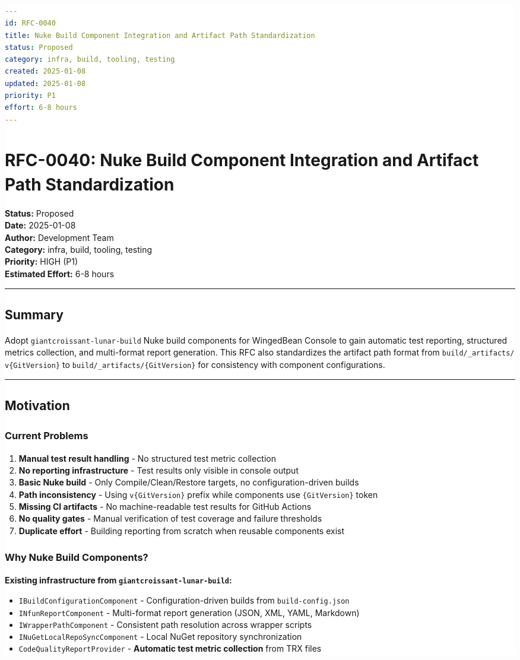 ```yaml
---
id: RFC-0040
title: Nuke Build Component Integration and Artifact Path Standardization
status: Proposed
category: infra, build, tooling, testing
created: 2025-01-08
updated: 2025-01-08
priority: P1
effort: 6-8 hours
---
```


# RFC-0040: Nuke Build Component Integration and Artifact Path Standardization

**Status:** Proposed  
**Date:** 2025-01-08  
**Author:** Development Team  
**Category:** infra, build, tooling, testing  
**Priority:** HIGH (P1)  
**Estimated Effort:** 6-8 hours

---

## Summary

Adopt `giantcroissant-lunar-build` Nuke build components for WingedBean Console to gain automatic test reporting, structured metrics collection, and multi-format report generation. This RFC also standardizes the artifact path format from `build/_artifacts/v{GitVersion}` to `build/_artifacts/{GitVersion}` for consistency with component configurations.

---

## Motivation

### Current Problems

1. **Manual test result handling** - No structured test metric collection
2. **No reporting infrastructure** - Test results only visible in console output
3. **Basic Nuke build** - Only Compile/Clean/Restore targets, no configuration-driven builds
4. **Path inconsistency** - Using `v{GitVersion}` prefix while components use `{GitVersion}` token
5. **Missing CI artifacts** - No machine-readable test results for GitHub Actions
6. **No quality gates** - Manual verification of test coverage and failure thresholds
7. **Duplicate effort** - Building reporting from scratch when reusable components exist

### Why Nuke Build Components?

**Existing infrastructure from `giantcroissant-lunar-build`:**
- `IBuildConfigurationComponent` - Configuration-driven builds from `build-config.json`
- `INfunReportComponent` - Multi-format report generation (JSON, XML, YAML, Markdown)
- `IWrapperPathComponent` - Consistent path resolution across wrapper scripts
- `INuGetLocalRepoSyncComponent` - Local NuGet repository synchronization
- `CodeQualityReportProvider` - **Automatic test metric collection** from TRX files
